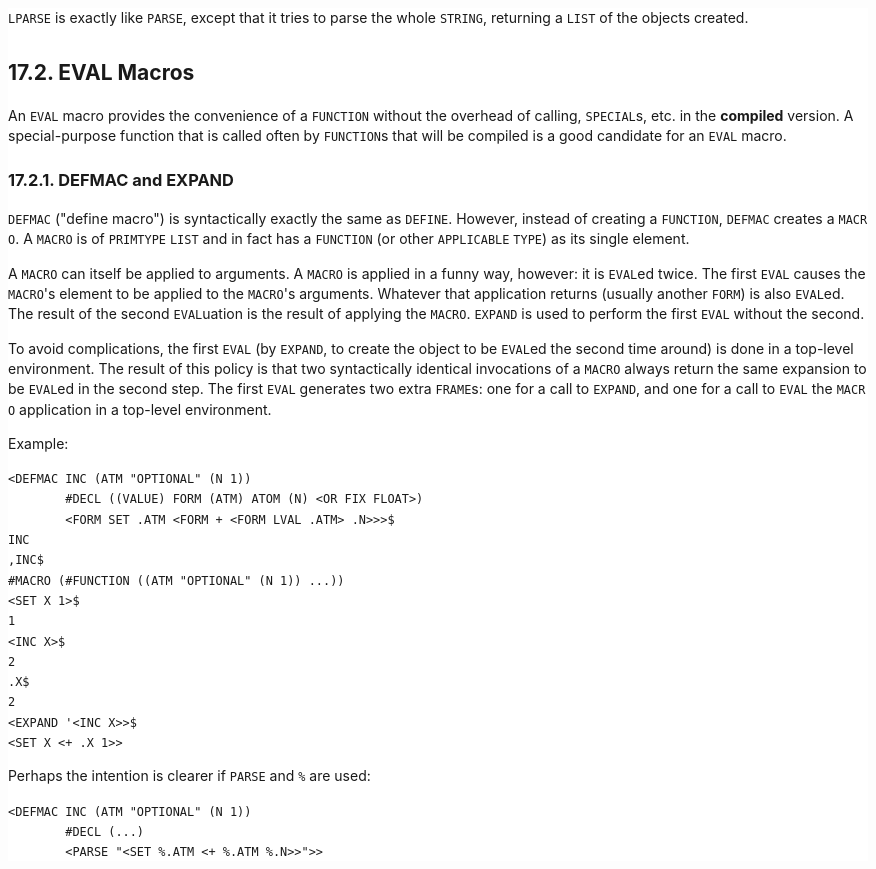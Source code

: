 `LPARSE` is exactly like `PARSE`, except that it tries to parse the
whole `STRING`, returning a `LIST` of the objects created.

## 17.2. EVAL Macros

An `EVAL` macro provides the convenience of a `FUNCTION` without the
overhead of calling, `SPECIAL`s, etc.  in the **compiled** version. 
A special-purpose function that is called often by `FUNCTION`s that
will be compiled is a good candidate for an `EVAL` macro.

### 17.2.1. DEFMAC and EXPAND

`DEFMAC` ("define macro") is syntactically exactly the same as
`DEFINE`.  However, instead of creating a `FUNCTION`, `DEFMAC`
creates a `MACRO`.  A `MACRO` is of `PRIMTYPE` `LIST` and in fact has
a `FUNCTION` (or other `APPLICABLE` `TYPE`) as its single element.

A `MACRO` can itself be applied to arguments.  A `MACRO` is applied
in a funny way, however: it is `EVAL`ed twice.  The first `EVAL`
causes the `MACRO`'s element to be applied to the `MACRO`'s
arguments.  Whatever that application returns (usually another
`FORM`) is also `EVAL`ed.  The result of the second `EVAL`uation is
the result of applying the `MACRO`.  `EXPAND` is used to perform the
first `EVAL` without the second.

To avoid complications, the first `EVAL` (by `EXPAND`, to create the
object to be `EVAL`ed the second time around) is done in a top-level
environment.  The result of this policy is that two syntactically
identical invocations of a `MACRO` always return the same expansion
to be `EVAL`ed in the second step.  The first `EVAL` generates two
extra `FRAME`s: one for a call to `EXPAND`, and one for a call to
`EVAL` the `MACRO` application in a top-level environment.

Example:

    <DEFMAC INC (ATM "OPTIONAL" (N 1))
            #DECL ((VALUE) FORM (ATM) ATOM (N) <OR FIX FLOAT>)
            <FORM SET .ATM <FORM + <FORM LVAL .ATM> .N>>>$
    INC
    ,INC$
    #MACRO (#FUNCTION ((ATM "OPTIONAL" (N 1)) ...))
    <SET X 1>$
    1
    <INC X>$
    2
    .X$
    2
    <EXPAND '<INC X>>$
    <SET X <+ .X 1>>

Perhaps the intention is clearer if `PARSE` and `%` are used:

    <DEFMAC INC (ATM "OPTIONAL" (N 1))
            #DECL (...)
            <PARSE "<SET %.ATM <+ %.ATM %.N>>">>
